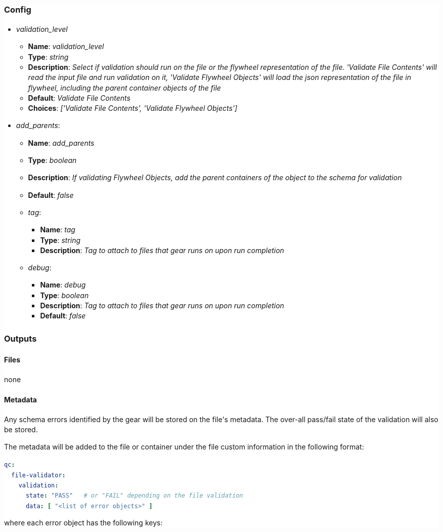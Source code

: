 ### Config

- *validation_level*
    - __Name__: *validation_level*
    - __Type__: *string*
    - __Description__: *Select if validation should run on the file or the flywheel
      representation of the file.  'Validate File Contents' will read the input file and
      run validation on it, 'Validate Flywheel Objects' will load the json
      representation of the file in flywheel, including the parent container objects of
      the file*
    - __Default__: *Validate File Contents*
    - __Choices__: *['Validate File Contents', 'Validate Flywheel Objects']*

- *add_parents*:
    - __Name__: *add_parents*
    - __Type__: *boolean*
    - __Description__: *If validating Flywheel Objects, add the parent containers of the object to the schema for validation*
    - __Default__: *false*
  
  - *tag*:
    - __Name__: *tag*
    - __Type__: *string*
    - __Description__: *Tag to attach to files that gear runs on upon run completion*

  - *debug*: 
    - __Name__: *debug*
    - __Type__: *boolean*
    - __Description__: *Tag to attach to files that gear runs on upon run completion*
    - __Default__: *false*

### Outputs

#### Files

none

#### Metadata

Any schema errors identified by the gear will be stored on the file's metadata.
The over-all pass/fail state of the validation will also be stored.

The metadata will be added to the file or container under the file
custom information in the following format:

```yaml
qc:
  file-validator:
    validation:
      state: "PASS"   # or "FAIL" depending on the file validation
      data: [ "<list of error objects>" ]
```

where each error object has the following keys:
